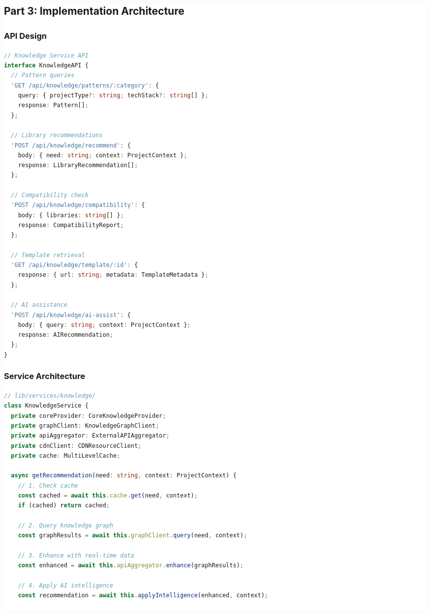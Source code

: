 ## Part 3: Implementation Architecture

### API Design

```typescript
// Knowledge Service API
interface KnowledgeAPI {
  // Pattern queries
  'GET /api/knowledge/patterns/:category': {
    query: { projectType?: string; techStack?: string[] };
    response: Pattern[];
  };
  
  // Library recommendations
  'POST /api/knowledge/recommend': {
    body: { need: string; context: ProjectContext };
    response: LibraryRecommendation[];
  };
  
  // Compatibility check
  'POST /api/knowledge/compatibility': {
    body: { libraries: string[] };
    response: CompatibilityReport;
  };
  
  // Template retrieval
  'GET /api/knowledge/template/:id': {
    response: { url: string; metadata: TemplateMetadata };
  };
  
  // AI assistance
  'POST /api/knowledge/ai-assist': {
    body: { query: string; context: ProjectContext };
    response: AIRecommendation;
  };
}
```

### Service Architecture

```typescript
// lib/services/knowledge/
class KnowledgeService {
  private coreProvider: CoreKnowledgeProvider;
  private graphClient: KnowledgeGraphClient;
  private apiAggregator: ExternalAPIAggregator;
  private cdnClient: CDNResourceClient;
  private cache: MultiLevelCache;
  
  async getRecommendation(need: string, context: ProjectContext) {
    // 1. Check cache
    const cached = await this.cache.get(need, context);
    if (cached) return cached;
    
    // 2. Query knowledge graph
    const graphResults = await this.graphClient.query(need, context);
    
    // 3. Enhance with real-time data
    const enhanced = await this.apiAggregator.enhance(graphResults);
    
    // 4. Apply AI intelligence
    const recommendation = await this.applyIntelligence(enhanced, context);
    
```